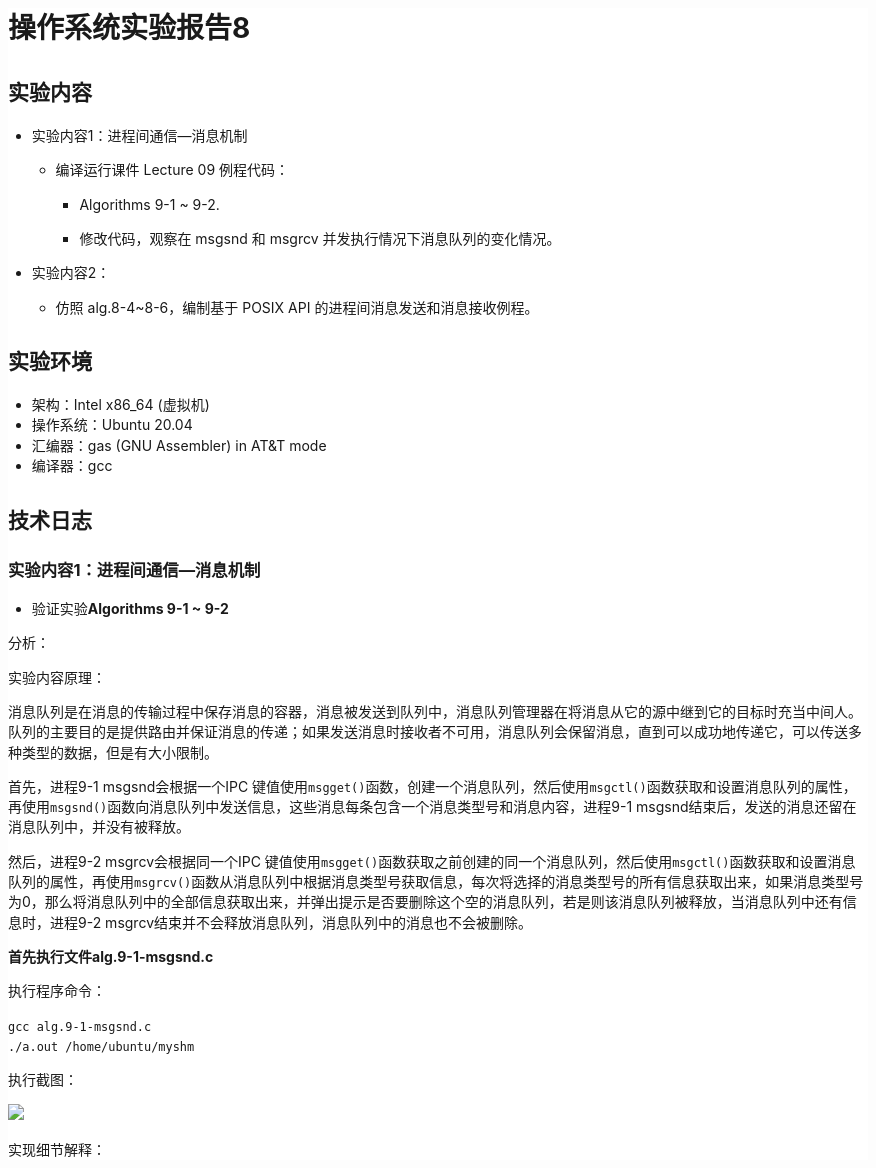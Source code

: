 # 操作系统实验报告8

## 实验内容

+ 实验内容1：进程间通信—消息机制

    + 编译运行课件 Lecture 09 例程代码：

        + Algorithms 9-1 ~ 9-2.
        
        + 修改代码，观察在 msgsnd 和 msgrcv 并发执行情况下消息队列的变化情况。

+ 实验内容2：

    + 仿照 alg.8-4~8-6，编制基于 POSIX API 的进程间消息发送和消息接收例程。

## 实验环境

+ 架构：Intel x86_64 (虚拟机)
+ 操作系统：Ubuntu 20.04
+ 汇编器：gas (GNU Assembler) in AT&T mode
+ 编译器：gcc

## 技术日志

### 实验内容1：进程间通信—消息机制

+ 验证实验**Algorithms 9-1 ~ 9-2**

分析：

实验内容原理：

消息队列是在消息的传输过程中保存消息的容器，消息被发送到队列中，消息队列管理器在将消息从它的源中继到它的目标时充当中间人。队列的主要目的是提供路由并保证消息的传递；如果发送消息时接收者不可用，消息队列会保留消息，直到可以成功地传递它，可以传送多种类型的数据，但是有大小限制。

首先，进程9-1 msgsnd会根据一个IPC 键值使用```msgget()```函数，创建一个消息队列，然后使用```msgctl()```函数获取和设置消息队列的属性，再使用```msgsnd()```函数向消息队列中发送信息，这些消息每条包含一个消息类型号和消息内容，进程9-1 msgsnd结束后，发送的消息还留在消息队列中，并没有被释放。

然后，进程9-2 msgrcv会根据同一个IPC 键值使用```msgget()```函数获取之前创建的同一个消息队列，然后使用```msgctl()```函数获取和设置消息队列的属性，再使用```msgrcv()```函数从消息队列中根据消息类型号获取信息，每次将选择的消息类型号的所有信息获取出来，如果消息类型号为0，那么将消息队列中的全部信息获取出来，并弹出提示是否要删除这个空的消息队列，若是则该消息队列被释放，当消息队列中还有信息时，进程9-2 msgrcv结束并不会释放消息队列，消息队列中的消息也不会被删除。

**首先执行文件alg.9-1-msgsnd.c**

执行程序命令：

    gcc alg.9-1-msgsnd.c
    ./a.out /home/ubuntu/myshm

执行截图：

![](http://stugeek.gitee.io/operating-system/Labwork8-pictures/1.png)

实现细节解释：
